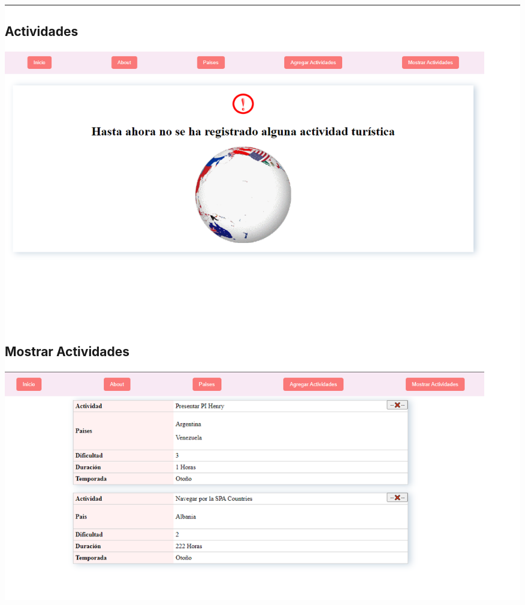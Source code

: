 <hr/>

<h2>Actividades</h2>
<img  width="800" src="https://raw.githubusercontent.com/edcastillob/Countries-ProyectoIndividual/main/client/src/assets/imgReadme/5.png" alt="Actividades">

<h2>Mostrar Actividades</h2>
<img  width="800" src="https://raw.githubusercontent.com/edcastillob/Countries-ProyectoIndividual/main/client/src/assets/imgReadme/6.png" alt="Mostrar actividades">

</div>
